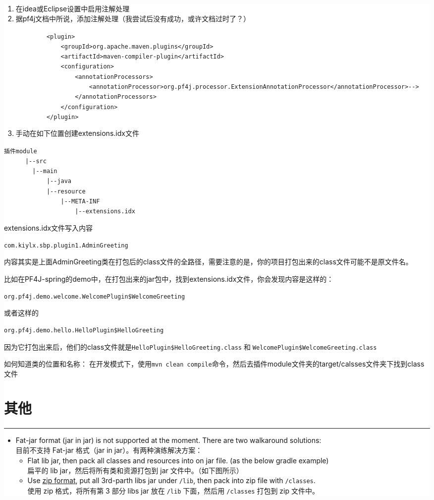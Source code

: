 1. 在idea或Eclipse设置中启用注解处理
2. 据pf4j文档中所说，添加注解处理（我尝试后没有成功，或许文档过时了？）
```
            <plugin>
                <groupId>org.apache.maven.plugins</groupId>
                <artifactId>maven-compiler-plugin</artifactId>
                <configuration>
                    <annotationProcessors>
                        <annotationProcessor>org.pf4j.processor.ExtensionAnnotationProcessor</annotationProcessor>-->
                    </annotationProcessors>
                </configuration>
            </plugin>

```
3. 手动在如下位置创建extensions.idx文件

```
插件module
	  |--src
		|--main
			|--java
			|--resource
				|--META-INF
					|--extensions.idx
```

extensions.idx文件写入内容

```
com.kiylx.sbp.plugin1.AdminGreeting
```

内容其实是上面AdminGreeting类在打包后的class文件的全路径，需要注意的是，你的项目打包出来的class文件可能不是原文件名。

比如在PF4J-spring的demo中，在打包出来的jar包中，找到extensions.idx文件，你会发现内容是这样的：

```
org.pf4j.demo.welcome.WelcomePlugin$WelcomeGreeting
```

或者这样的

```
org.pf4j.demo.hello.HelloPlugin$HelloGreeting
```

因为它打包出来后，他们的class文件就是`HelloPlugin$HelloGreeting.class` 和 `WelcomePlugin$WelcomeGreeting.class`

如何知道类的位置和名称：
在开发模式下，使用`mvn clean compile`命令，然后去插件module文件夹的target/calsses文件夹下找到class文件


# 其他


---
- Fat-jar format (jar in jar) is not supported at the moment. There are two walkaround solutions:  
    目前不支持 Fat-jar 格式（jar in jar）。有两种演练解决方案：
    - Flat lib jar, then pack all classes and resources into on jar file. (as the below gradle example)  
        扁平的 lib jar，然后将所有类和资源打包到 jar 文件中。（如下图所示）
    - Use [zip format](https://pf4j.org/doc/packaging.html), put all 3rd-parth libs jar under `/lib`, then pack into zip file with `/classes`.  
        使用 zip 格式，将所有第 3 部分 libs jar 放在 `/lib` 下面，然后用 `/classes` 打包到 zip 文件中。
